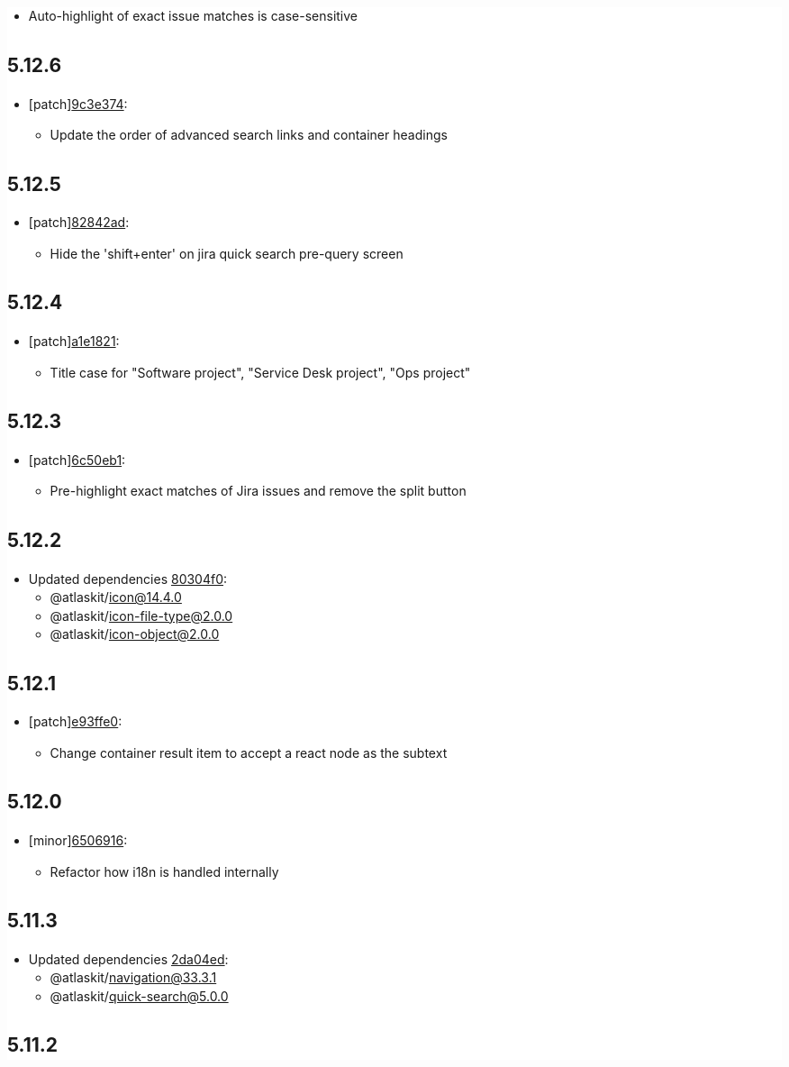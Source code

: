  - Auto-highlight of exact issue matches is case-sensitive

## 5.12.6

- [patch][9c3e374](https://bitbucket.org/atlassian/atlaskit-mk-2/commits/9c3e374):

  - Update the order of advanced search links and container headings

## 5.12.5

- [patch][82842ad](https://bitbucket.org/atlassian/atlaskit-mk-2/commits/82842ad):

  - Hide the 'shift+enter' on jira quick search pre-query screen

## 5.12.4

- [patch][a1e1821](https://bitbucket.org/atlassian/atlaskit-mk-2/commits/a1e1821):

  - Title case for "Software project", "Service Desk project", "Ops project"

## 5.12.3

- [patch][6c50eb1](https://bitbucket.org/atlassian/atlaskit-mk-2/commits/6c50eb1):

  - Pre-highlight exact matches of Jira issues and remove the split button

## 5.12.2

- Updated dependencies [80304f0](https://bitbucket.org/atlassian/atlaskit-mk-2/commits/80304f0):
  - @atlaskit/icon@14.4.0
  - @atlaskit/icon-file-type@2.0.0
  - @atlaskit/icon-object@2.0.0

## 5.12.1

- [patch][e93ffe0](https://bitbucket.org/atlassian/atlaskit-mk-2/commits/e93ffe0):

  - Change container result item to accept a react node as the subtext

## 5.12.0

- [minor][6506916](https://bitbucket.org/atlassian/atlaskit-mk-2/commits/6506916):

  - Refactor how i18n is handled internally

## 5.11.3

- Updated dependencies [2da04ed](https://bitbucket.org/atlassian/atlaskit-mk-2/commits/2da04ed):
  - @atlaskit/navigation@33.3.1
  - @atlaskit/quick-search@5.0.0

## 5.11.2
